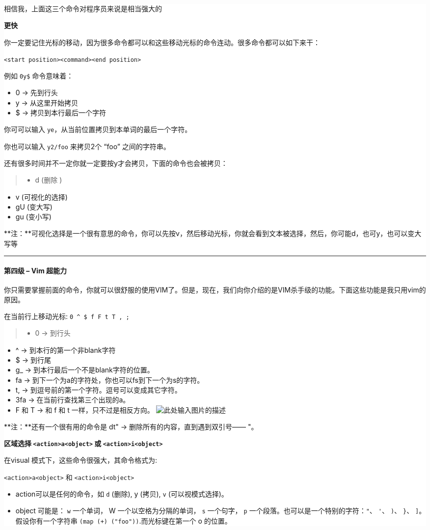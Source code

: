 相信我，上面这三个命令对程序员来说是相当强大的

**更快**

你一定要记住光标的移动，因为很多命令都可以和这些移动光标的命令连动。很多命令都可以如下来干：

    <start position><command><end position>
    
    
例如 `0y$` 命令意味着：

- 0 → 先到行头
- y → 从这里开始拷贝
- $ → 拷贝到本行最后一个字符

你可可以输入 `ye`，从当前位置拷贝到本单词的最后一个字符。

你也可以输入 `y2/foo` 来拷贝2个 “foo” 之间的字符串。

还有很多时间并不一定你就一定要按y才会拷贝，下面的命令也会被拷贝：

>- d (删除 )
- v (可视化的选择)
- gU (变大写)
- gu (变小写)

**注：**可视化选择是一个很有意思的命令，你可以先按v，然后移动光标，你就会看到文本被选择，然后，你可能d，也可y，也可以变大写等


----------


#### **第四级 – Vim 超能力**



你只需要掌握前面的命令，你就可以很舒服的使用VIM了。但是，现在，我们向你介绍的是VIM杀手级的功能。下面这些功能是我只用vim的原因。

在当前行上移动光标: `0 ^ $ f F t T , ;`

>- 0 → 到行头
- ^ → 到本行的第一个非blank字符
- $ → 到行尾
- g_ → 到本行最后一个不是blank字符的位置。
- fa → 到下一个为a的字符处，你也可以fs到下一个为s的字符。
- t, → 到逗号前的第一个字符。逗号可以变成其它字符。
- 3fa → 在当前行查找第三个出现的a。
- F 和 T → 和 f 和 t 一样，只不过是相反方向。
![此处输入图片的描述][2]

**注：**还有一个很有用的命令是 dt" → 删除所有的内容，直到遇到双引号—— "。

**区域选择 `<action>a<object>` 或 `<action>i<object>`**

在visual 模式下，这些命令很强大，其命令格式为:

`<action>a<object>` 和 `<action>i<object>`

- action可以是任何的命令，如 `d` (删除), y (拷贝), `v` (可以视模式选择)。
- object 可能是： `w` 一个单词， W 一个以空格为分隔的单词， `s` 一个句字， `p` 一个段落。也可以是一个特别的字符：`"`、 `'`、 `)`、 `}`、 `]`。
假设你有一个字符串 `(map (+) ("foo"))`.而光标键在第一个 o 的位置。


  [1]: http://yannesposito.com/Scratch/img/blog/Learn-Vim-Progressively/word_moves.jpg
  [2]: http://yannesposito.com/Scratch/img/blog/Learn-Vim-Progressively/line_moves.jpg
  [3]: http://yannesposito.com/Scratch/img/blog/Learn-Vim-Progressively/textobjects.png
  [4]: http://yannesposito.com/Scratch/img/blog/Learn-Vim-Progressively/rectangular-blocks.gif
  [5]: http://yannesposito.com/Scratch/img/blog/Learn-Vim-Progressively/completion.gif
  [6]: http://yannesposito.com/Scratch/img/blog/Learn-Vim-Progressively/macros.gif
  [7]: http://yannesposito.com/Scratch/img/blog/Learn-Vim-Progressively/autoindent.gif
  [8]: http://yannesposito.com/Scratch/img/blog/Learn-Vim-Progressively/append-to-many-lines.gif
  [9]: http://yannesposito.com/Scratch/img/blog/Learn-Vim-Progressively/split.gif